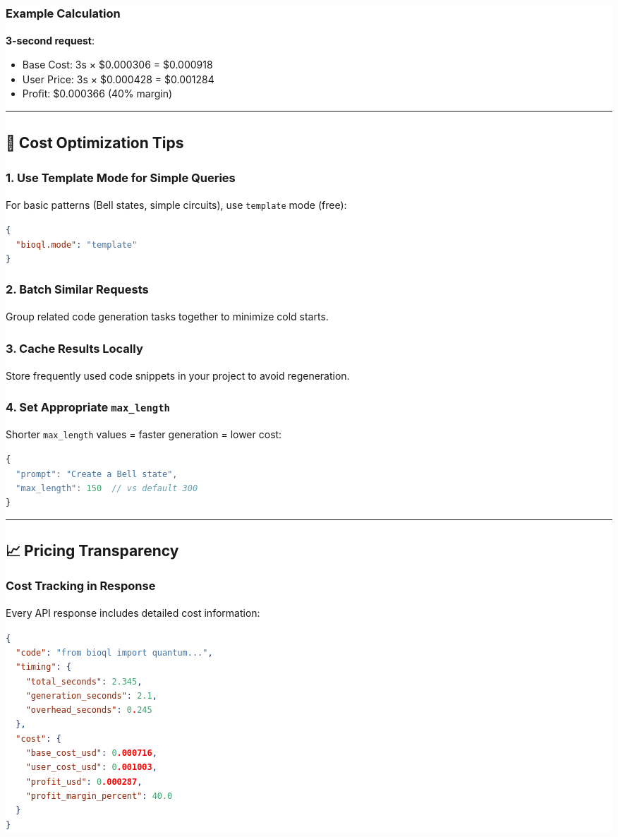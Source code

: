### Example Calculation

**3-second request**:
- Base Cost: 3s × $0.000306 = $0.000918
- User Price: 3s × $0.000428 = $0.001284
- Profit: $0.000366 (40% margin)

---

## 🎯 Cost Optimization Tips

### 1. Use Template Mode for Simple Queries
For basic patterns (Bell states, simple circuits), use `template` mode (free):
```json
{
  "bioql.mode": "template"
}
```

### 2. Batch Similar Requests
Group related code generation tasks together to minimize cold starts.

### 3. Cache Results Locally
Store frequently used code snippets in your project to avoid regeneration.

### 4. Set Appropriate `max_length`
Shorter `max_length` values = faster generation = lower cost:
```javascript
{
  "prompt": "Create a Bell state",
  "max_length": 150  // vs default 300
}
```

---

## 📈 Pricing Transparency

### Cost Tracking in Response

Every API response includes detailed cost information:

```json
{
  "code": "from bioql import quantum...",
  "timing": {
    "total_seconds": 2.345,
    "generation_seconds": 2.1,
    "overhead_seconds": 0.245
  },
  "cost": {
    "base_cost_usd": 0.000716,
    "user_cost_usd": 0.001003,
    "profit_usd": 0.000287,
    "profit_margin_percent": 40.0
  }
}
```
